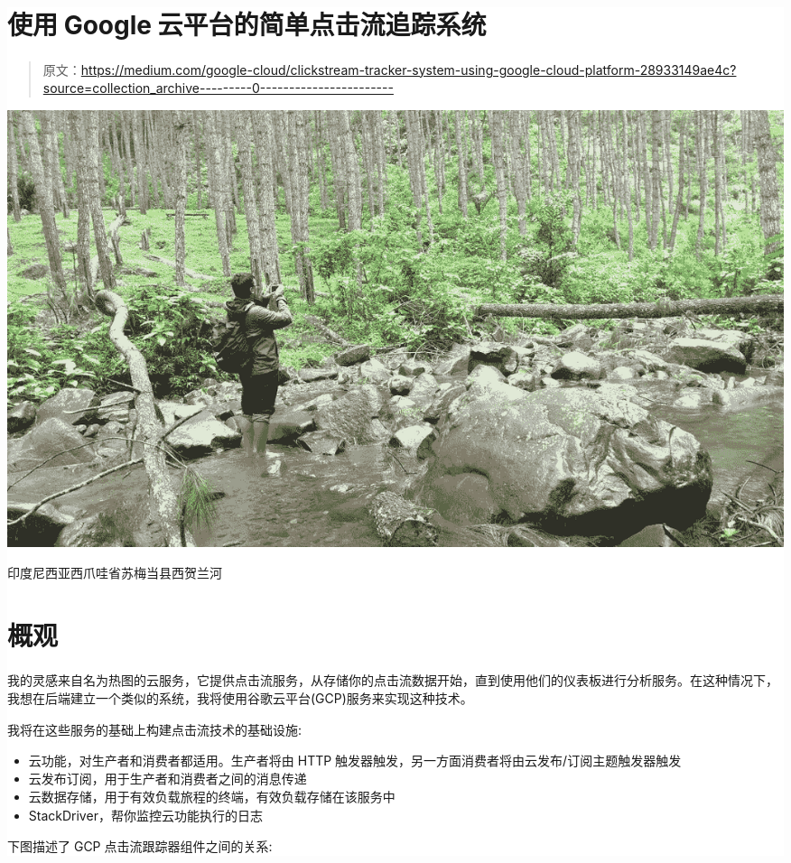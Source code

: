 # 使用 Google 云平台的简单点击流追踪系统

> 原文：<https://medium.com/google-cloud/clickstream-tracker-system-using-google-cloud-platform-28933149ae4c?source=collection_archive---------0----------------------->

![](img/069d1708054f2d524085170f60d26674.png)

印度尼西亚西爪哇省苏梅当县西贺兰河

# 概观

我的灵感来自名为热图的云服务，它提供点击流服务，从存储你的点击流数据开始，直到使用他们的仪表板进行分析服务。在这种情况下，我想在后端建立一个类似的系统，我将使用谷歌云平台(GCP)服务来实现这种技术。

我将在这些服务的基础上构建点击流技术的基础设施:

*   云功能，对生产者和消费者都适用。生产者将由 HTTP 触发器触发，另一方面消费者将由云发布/订阅主题触发器触发
*   云发布订阅，用于生产者和消费者之间的消息传递
*   云数据存储，用于有效负载旅程的终端，有效负载存储在该服务中
*   StackDriver，帮你监控云功能执行的日志

下图描述了 GCP 点击流跟踪器组件之间的关系:
